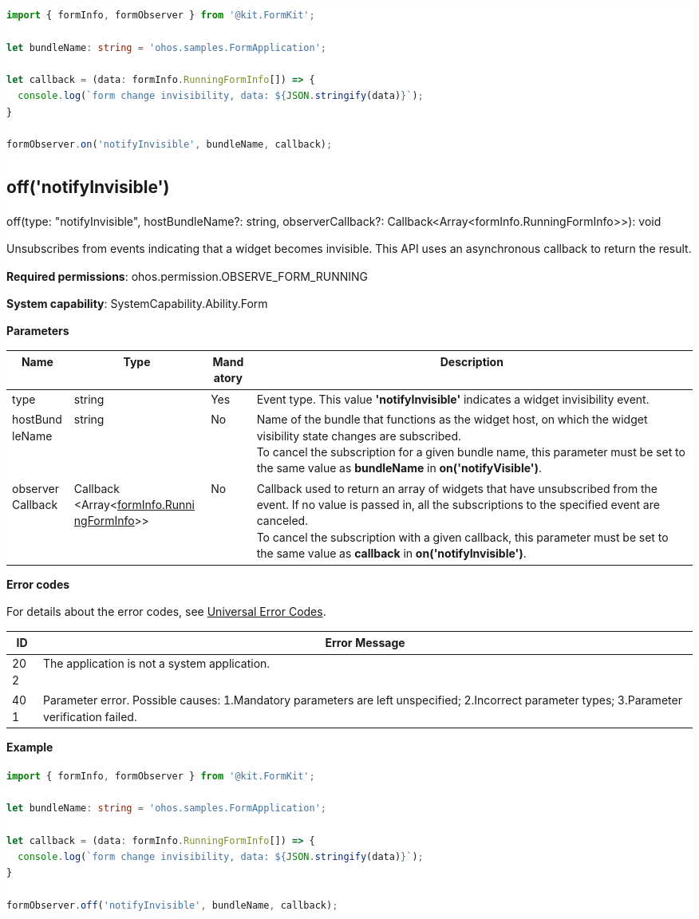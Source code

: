 ```ts
import { formInfo, formObserver } from '@kit.FormKit';

let bundleName: string = 'ohos.samples.FormApplication';

let callback = (data: formInfo.RunningFormInfo[]) => {
  console.log(`form change invisibility, data: ${JSON.stringify(data)}`);
}

formObserver.on('notifyInvisible', bundleName, callback);
```

## off('notifyInvisible')

 off(type: "notifyInvisible", hostBundleName?: string, observerCallback?: Callback&lt;Array&lt;formInfo.RunningFormInfo>&gt;): void

Unsubscribes from events indicating that a widget becomes invisible. This API uses an asynchronous callback to return the result.

**Required permissions**: ohos.permission.OBSERVE_FORM_RUNNING

**System capability**: SystemCapability.Ability.Form

**Parameters**

| Name    | Type                                                        | Mandatory| Description                                                        |
| ---------- | ------------------------------------------------------------ | ---- | ------------------------------------------------------------ |
| type       | string                                                       | Yes  | Event type. This value **'notifyInvisible'** indicates a widget invisibility event.   |
| hostBundleName | string                                                       | No  | Name of the bundle that functions as the widget host, on which the widget visibility state changes are subscribed.<br> To cancel the subscription for a given bundle name, this parameter must be set to the same value as **bundleName** in **on('notifyVisible')**.<br> |
| observerCallback   | Callback &lt;Array&lt;[formInfo.RunningFormInfo](js-apis-app-form-formInfo-sys.md#runningforminfo10)&gt;&gt; | No  | Callback used to return an array of widgets that have unsubscribed from the event. If no value is passed in, all the subscriptions to the specified event are canceled.<br> To cancel the subscription with a given callback, this parameter must be set to the same value as **callback** in **on('notifyInvisible')**.|

**Error codes**

For details about the error codes, see [Universal Error Codes](../errorcode-universal.md).

| ID| Error Message                                                    |
| -------- | ------------------------------------------------------------ |
| 202      | The application is not a system application.                                    |
| 401 | Parameter error. Possible causes: 1.Mandatory parameters are left unspecified; 2.Incorrect parameter types; 3.Parameter verification failed. |

**Example**

```ts
import { formInfo, formObserver } from '@kit.FormKit';

let bundleName: string = 'ohos.samples.FormApplication';

let callback = (data: formInfo.RunningFormInfo[]) => {
  console.log(`form change invisibility, data: ${JSON.stringify(data)}`);
}

formObserver.off('notifyInvisible', bundleName, callback);
```
